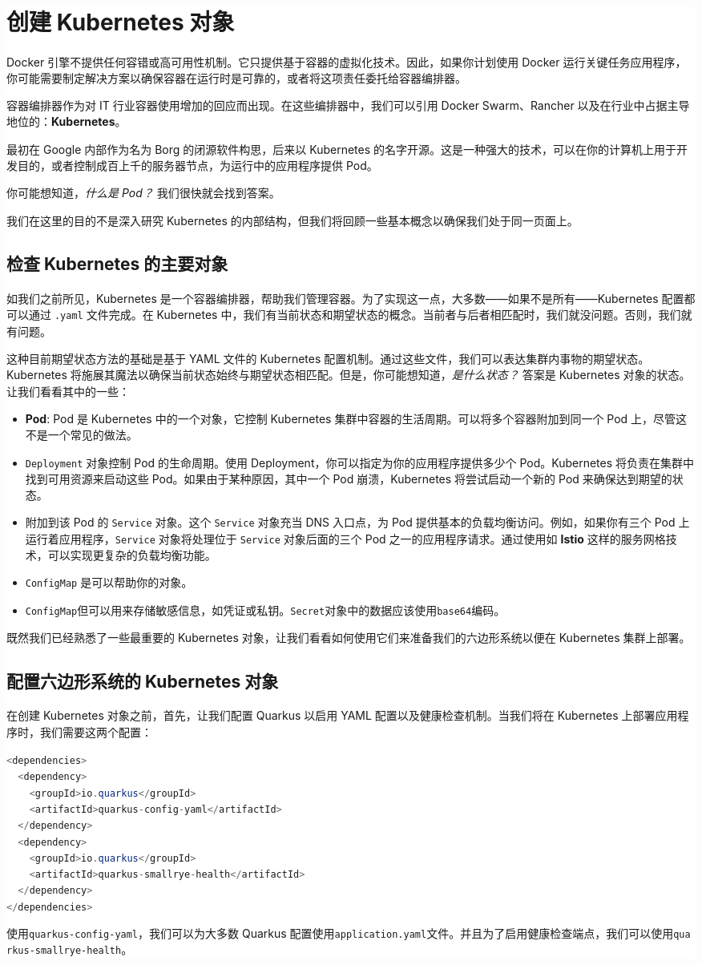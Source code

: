 # 创建 Kubernetes 对象

Docker 引擎不提供任何容错或高可用性机制。它只提供基于容器的虚拟化技术。因此，如果你计划使用 Docker 运行关键任务应用程序，你可能需要制定解决方案以确保容器在运行时是可靠的，或者将这项责任委托给容器编排器。

容器编排器作为对 IT 行业容器使用增加的回应而出现。在这些编排器中，我们可以引用 Docker Swarm、Rancher 以及在行业中占据主导地位的：**Kubernetes**。

最初在 Google 内部作为名为 Borg 的闭源软件构思，后来以 Kubernetes 的名字开源。这是一种强大的技术，可以在你的计算机上用于开发目的，或者控制成百上千的服务器节点，为运行中的应用程序提供 Pod。

你可能想知道，*什么是 Pod？* 我们很快就会找到答案。

我们在这里的目的不是深入研究 Kubernetes 的内部结构，但我们将回顾一些基本概念以确保我们处于同一页面上。

## 检查 Kubernetes 的主要对象

如我们之前所见，Kubernetes 是一个容器编排器，帮助我们管理容器。为了实现这一点，大多数——如果不是所有——Kubernetes 配置都可以通过 `.yaml` 文件完成。在 Kubernetes 中，我们有当前状态和期望状态的概念。当前者与后者相匹配时，我们就没问题。否则，我们就有问题。

这种目前期望状态方法的基础是基于 YAML 文件的 Kubernetes 配置机制。通过这些文件，我们可以表达集群内事物的期望状态。Kubernetes 将施展其魔法以确保当前状态始终与期望状态相匹配。但是，你可能想知道，*是什么状态？* 答案是 Kubernetes 对象的状态。让我们看看其中的一些：

+   **Pod**: Pod 是 Kubernetes 中的一个对象，它控制 Kubernetes 集群中容器的生活周期。可以将多个容器附加到同一个 Pod 上，尽管这不是一个常见的做法。

+   `Deployment` 对象控制 Pod 的生命周期。使用 Deployment，你可以指定为你的应用程序提供多少个 Pod。Kubernetes 将负责在集群中找到可用资源来启动这些 Pod。如果由于某种原因，其中一个 Pod 崩溃，Kubernetes 将尝试启动一个新的 Pod 来确保达到期望的状态。

+   附加到该 Pod 的 `Service` 对象。这个 `Service` 对象充当 DNS 入口点，为 Pod 提供基本的负载均衡访问。例如，如果你有三个 Pod 上运行着应用程序，`Service` 对象将处理位于 `Service` 对象后面的三个 Pod 之一的应用程序请求。通过使用如 **Istio** 这样的服务网格技术，可以实现更复杂的负载均衡功能。

+   `ConfigMap` 是可以帮助你的对象。

+   `ConfigMap`但可以用来存储敏感信息，如凭证或私钥。`Secret`对象中的数据应该使用`base64`编码。

既然我们已经熟悉了一些最重要的 Kubernetes 对象，让我们看看如何使用它们来准备我们的六边形系统以便在 Kubernetes 集群上部署。

## 配置六边形系统的 Kubernetes 对象

在创建 Kubernetes 对象之前，首先，让我们配置 Quarkus 以启用 YAML 配置以及健康检查机制。当我们将在 Kubernetes 上部署应用程序时，我们需要这两个配置：

```java
<dependencies>
  <dependency>
    <groupId>io.quarkus</groupId>
    <artifactId>quarkus-config-yaml</artifactId>
  </dependency>
  <dependency>
    <groupId>io.quarkus</groupId>
    <artifactId>quarkus-smallrye-health</artifactId>
  </dependency>
</dependencies>
```

使用`quarkus-config-yaml`，我们可以为大多数 Quarkus 配置使用`application.yaml`文件。并且为了启用健康检查端点，我们可以使用`quarkus-smallrye-health`。
